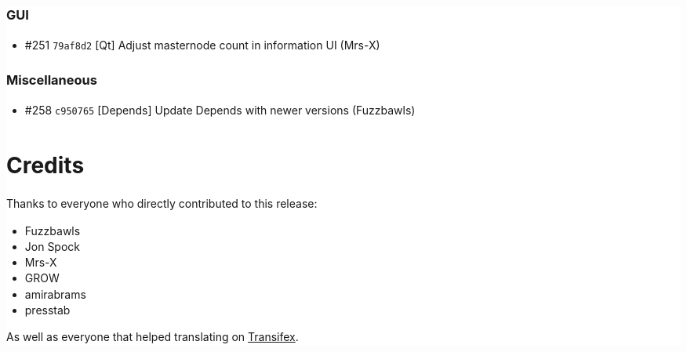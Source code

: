 ### GUI
- #251 `79af8d2` [Qt] Adjust masternode count in information UI (Mrs-X)

### Miscellaneous
- #258 `c950765` [Depends] Update Depends with newer versions (Fuzzbawls)

Credits
=======

Thanks to everyone who directly contributed to this release:
- Fuzzbawls
- Jon Spock
- Mrs-X
- GROW
- amirabrams
- presstab

As well as everyone that helped translating on [Transifex](https://www.transifex.com/projects/p/grow-project-translations/).
